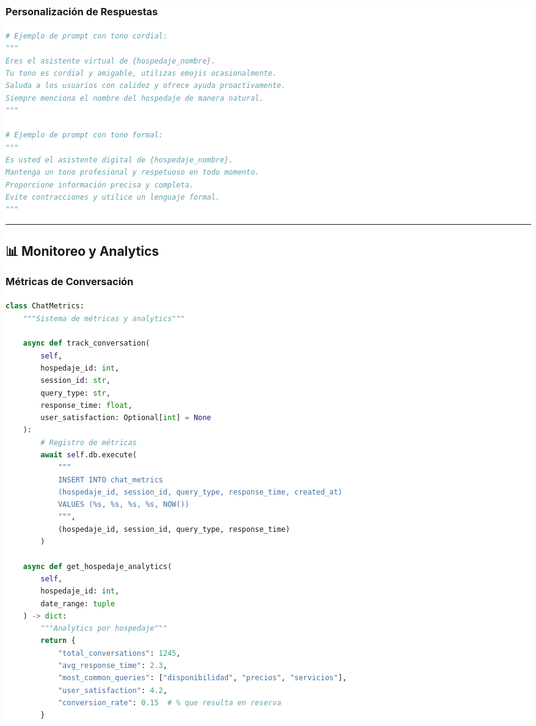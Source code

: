 ### **Personalización de Respuestas**
```python
# Ejemplo de prompt con tono cordial:
"""
Eres el asistente virtual de {hospedaje_nombre}. 
Tu tono es cordial y amigable, utilizas emojis ocasionalmente.
Saluda a los usuarios con calidez y ofrece ayuda proactivamente.
Siempre menciona el nombre del hospedaje de manera natural.
"""

# Ejemplo de prompt con tono formal:
"""
Es usted el asistente digital de {hospedaje_nombre}.
Mantenga un tono profesional y respetuoso en todo momento.
Proporcione información precisa y completa.
Evite contracciones y utilice un lenguaje formal.
"""
```

---

## 📊 Monitoreo y Analytics

### **Métricas de Conversación**
```python
class ChatMetrics:
    """Sistema de métricas y analytics"""
    
    async def track_conversation(
        self,
        hospedaje_id: int,
        session_id: str,
        query_type: str,
        response_time: float,
        user_satisfaction: Optional[int] = None
    ):
        # Registro de métricas
        await self.db.execute(
            """
            INSERT INTO chat_metrics 
            (hospedaje_id, session_id, query_type, response_time, created_at)
            VALUES (%s, %s, %s, %s, NOW())
            """,
            (hospedaje_id, session_id, query_type, response_time)
        )
    
    async def get_hospedaje_analytics(
        self, 
        hospedaje_id: int,
        date_range: tuple
    ) -> dict:
        """Analytics por hospedaje"""
        return {
            "total_conversations": 1245,
            "avg_response_time": 2.3,
            "most_common_queries": ["disponibilidad", "precios", "servicios"],
            "user_satisfaction": 4.2,
            "conversion_rate": 0.15  # % que resulta en reserva
        }
```
